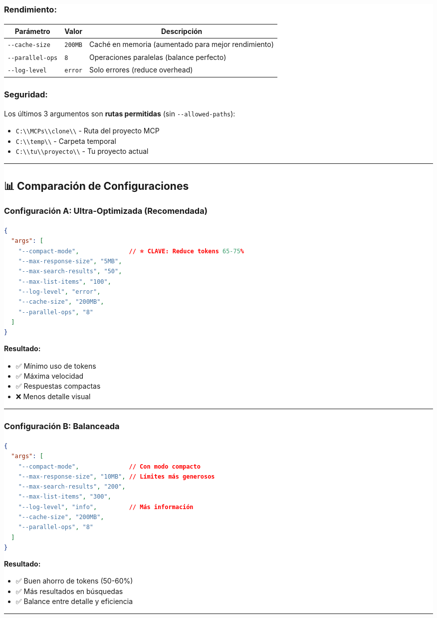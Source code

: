 ### Rendimiento:

| Parámetro | Valor | Descripción |
|-----------|-------|-------------|
| `--cache-size` | `200MB` | Caché en memoria (aumentado para mejor rendimiento) |
| `--parallel-ops` | `8` | Operaciones paralelas (balance perfecto) |
| `--log-level` | `error` | Solo errores (reduce overhead) |

### Seguridad:

Los últimos 3 argumentos son **rutas permitidas** (sin `--allowed-paths`):
- `C:\\MCPs\\clone\\` - Ruta del proyecto MCP
- `C:\\temp\\` - Carpeta temporal
- `C:\\tu\\proyecto\\` - Tu proyecto actual

---

## 📊 Comparación de Configuraciones

### Configuración A: Ultra-Optimizada (Recomendada)
```json
{
  "args": [
    "--compact-mode",              // ⭐ CLAVE: Reduce tokens 65-75%
    "--max-response-size", "5MB",
    "--max-search-results", "50",
    "--max-list-items", "100",
    "--log-level", "error",
    "--cache-size", "200MB",
    "--parallel-ops", "8"
  ]
}
```
**Resultado:** 
- ✅ Mínimo uso de tokens
- ✅ Máxima velocidad
- ✅ Respuestas compactas
- ❌ Menos detalle visual

---

### Configuración B: Balanceada
```json
{
  "args": [
    "--compact-mode",              // Con modo compacto
    "--max-response-size", "10MB", // Límites más generosos
    "--max-search-results", "200",
    "--max-list-items", "300",
    "--log-level", "info",         // Más información
    "--cache-size", "200MB",
    "--parallel-ops", "8"
  ]
}
```
**Resultado:**
- ✅ Buen ahorro de tokens (50-60%)
- ✅ Más resultados en búsquedas
- ✅ Balance entre detalle y eficiencia

---